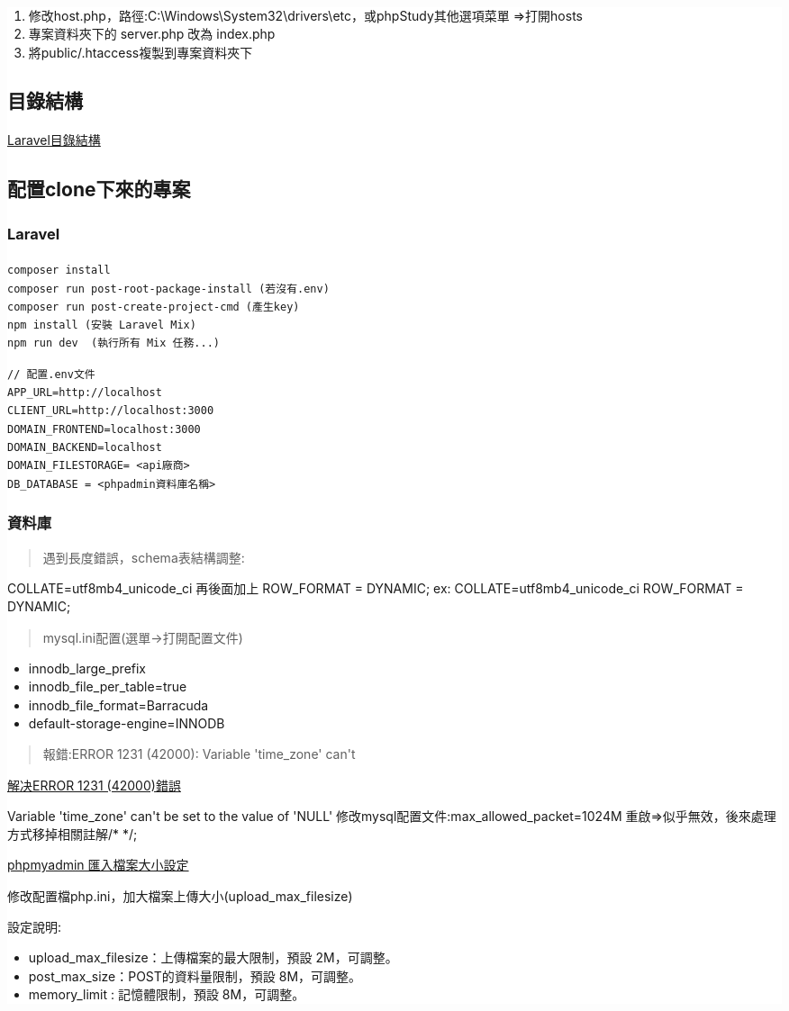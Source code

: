 1. 修改host.php，路徑:C:\Windows\System32\drivers\etc，或phpStudy其他選項菜單 =&gt;打開hosts
2. 專案資料夾下的 server.php 改為 index.php
3. 將public/.htaccess複製到專案資料夾下

## 目錄結構

[Laravel目錄結構](https://xueyuanjun.com/post/9610)

## 配置clone下來的專案

### Laravel
```bath
composer install
composer run post-root-package-install (若沒有.env)
composer run post-create-project-cmd (產生key)
npm install (安裝 Laravel Mix)
npm run dev  (執行所有 Mix 任務...)
```

```text
// 配置.env文件
APP_URL=http://localhost
CLIENT_URL=http://localhost:3000
DOMAIN_FRONTEND=localhost:3000 
DOMAIN_BACKEND=localhost
DOMAIN_FILESTORAGE= <api廠商>
DB_DATABASE = <phpadmin資料庫名稱>
```

### 資料庫
> 遇到長度錯誤，schema表結構調整:

COLLATE=utf8mb4_unicode_ci 再後面加上 ROW_FORMAT = DYNAMIC; 
ex: COLLATE=utf8mb4_unicode_ci ROW_FORMAT = DYNAMIC; 

>mysql.ini配置(選單->打開配置文件)

* innodb_large_prefix
* innodb_file_per_table=true
* innodb_file_format=Barracuda
* default-storage-engine=INNODB

>報錯:ERROR 1231 (42000): Variable 'time_zone' can't

[解决ERROR 1231 (42000)錯誤](https://blog.51cto.com/9285090/2119091)

Variable 'time_zone' can't be set to the value of 'NULL'
修改mysql配置文件:max_allowed_packet=1024M
重啟=>似乎無效，後來處理方式移掉相關註解/* */;

[phpmyadmin 匯入檔案大小設定](https://reurl.cc/ZO14Dp)

修改配置檔php.ini，加大檔案上傳大小(upload_max_filesize)

設定說明:
* upload_max_filesize：上傳檔案的最大限制，預設 2M，可調整。
* post_max_size：POST的資料量限制，預設 8M，可調整。
* memory_limit : 記憶體限制，預設 8M，可調整。
